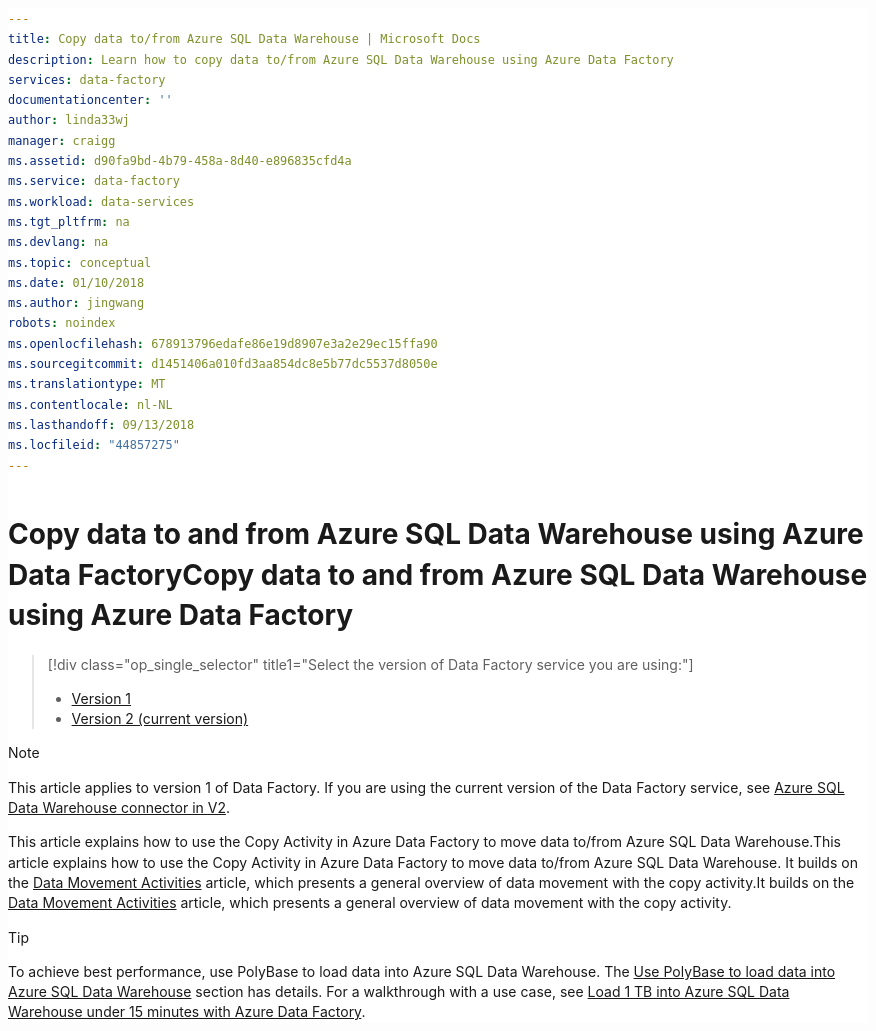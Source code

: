 ```yaml
---
title: Copy data to/from Azure SQL Data Warehouse | Microsoft Docs
description: Learn how to copy data to/from Azure SQL Data Warehouse using Azure Data Factory
services: data-factory
documentationcenter: ''
author: linda33wj
manager: craigg
ms.assetid: d90fa9bd-4b79-458a-8d40-e896835cfd4a
ms.service: data-factory
ms.workload: data-services
ms.tgt_pltfrm: na
ms.devlang: na
ms.topic: conceptual
ms.date: 01/10/2018
ms.author: jingwang
robots: noindex
ms.openlocfilehash: 678913796edafe86e19d8907e3a2e29ec15ffa90
ms.sourcegitcommit: d1451406a010fd3aa854dc8e5b77dc5537d8050e
ms.translationtype: MT
ms.contentlocale: nl-NL
ms.lasthandoff: 09/13/2018
ms.locfileid: "44857275"
---
```

# <a name="copy-data-to-and-from-azure-sql-data-warehouse-using-azure-data-factory"></a><span data-ttu-id="eed7e-103">Copy data to and from Azure SQL Data Warehouse using Azure Data Factory</span><span class="sxs-lookup"><span data-stu-id="eed7e-103">Copy data to and from Azure SQL Data Warehouse using Azure Data Factory</span></span>
> [!div class="op_single_selector" title1="Select the version of Data Factory service you are using:"]
> * [Version 1](data-factory-azure-sql-data-warehouse-connector.md)
> * [Version 2 (current version)](../connector-azure-sql-data-warehouse.md)

> [!NOTE]
> This article applies to version 1 of Data Factory. If you are using the current version of the Data Factory service, see [Azure SQL Data Warehouse connector in V2](../connector-azure-sql-data-warehouse.md).

<span data-ttu-id="eed7e-108">This article explains how to use the Copy Activity in Azure Data Factory to move data to/from Azure SQL Data Warehouse.</span><span class="sxs-lookup"><span data-stu-id="eed7e-108">This article explains how to use the Copy Activity in Azure Data Factory to move data to/from Azure SQL Data Warehouse.</span></span> <span data-ttu-id="eed7e-109">It builds on the [Data Movement Activities](data-factory-data-movement-activities.md) article, which presents a general overview of data movement with the copy activity.</span><span class="sxs-lookup"><span data-stu-id="eed7e-109">It builds on the [Data Movement Activities](data-factory-data-movement-activities.md) article, which presents a general overview of data movement with the copy activity.</span></span>  

> [!TIP]
> To achieve best performance, use PolyBase to load data into Azure SQL Data Warehouse. The [Use PolyBase to load data into Azure SQL Data Warehouse](data-factory-azure-sql-data-warehouse-connector.md#use-polybase-to-load-data-into-azure-sql-data-warehouse) section has details. For a walkthrough with a use case, see [Load 1 TB into Azure SQL Data Warehouse under 15 minutes with Azure Data Factory](data-factory-load-sql-data-warehouse.md).
